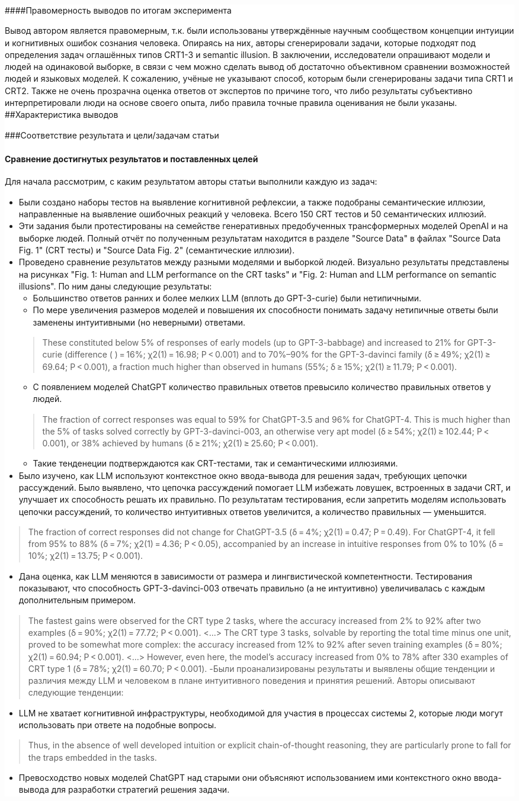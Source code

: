 ####Правомерность выводов по итогам эксперимента

Вывод автором является правомерным, т.к. были использованы утверждённые научным сообществом концепции интуиции и когнитивных ошибок сознания человека. Опираясь на них, авторы сгенерировали задачи, которые подходят под определения задач оглашённых типов CRT1-3 и semantic illusion. В заключении, исследователи опрашивают модели и людей на одинаковой выборке, в связи с чем можно сделать вывод об достаточно объективном сравнении возможностей людей и языковых моделей.
К сожалению, учёные не указывают способ, которым были сгенерированы задачи типа CRT1 и CRT2. Также не очень прозрачна оценка ответов от экспертов по причине того, что либо результаты субъективно интерпретировали люди на основе своего опыта, либо правила точные правила оценивания не были указаны.
##Характеристика выводов

###Соответствие результата и цели/задачам статьи

#### Сравнение достигнутых результатов и поставленных целей
Для начала рассмотрим, с каким результатом авторы статьи выполнили каждую из задач:
- Были создано наборы тестов на выявление когнитивной рефлексии, а также подобраны семантические иллюзии, направленные на выявление ошибочных реакций у человека. Всего 150 CRT тестов и 50 семантических иллюзий.
- Эти задания были протестированы на семействе генеративных предобученных трансформерных моделей OpenAI и на выборке людей. Полный отчёт по полученным результатам находится в разделе "Source Data" в файлах "Source Data Fig. 1" (CRT тесты) и "Source Data Fig. 2" (семантические иллюзии).
- Проведено сравнение результатов между разными моделями и выборкой людей. Визуально результаты представлены на рисунках "Fig. 1: Human and LLM performance on the CRT tasks" и "Fig. 2: Human and LLM performance on semantic illusions". По ним даны следующие результаты:
  - Большинство ответов ранних и более мелких LLM (вплоть до GPT-3-curie) были нетипичными.
  - По мере увеличения размеров моделей и повышения их способности понимать задачу нетипичные ответы были заменены интуитивными (но неверными) ответами.
  > These constituted below 5% of responses of early models (up to GPT-3-babbage) and increased to 21% for GPT-3-curie (difference (
) = 16%; χ2(1) = 16.98; P < 0.001) and to 70%–90% for the GPT-3-davinci family (δ ≥ 49%; χ2(1) ≥ 69.64; P < 0.001), a fraction much higher than observed in humans (55%; δ ≥ 15%; χ2(1) ≥ 11.79; P < 0.001).
  - С появлением моделей ChatGPT количество правильных ответов превысило количество правильных ответов у людей.
  >The fraction of correct responses was equal to 59% for ChatGPT-3.5 and 96% for ChatGPT-4. This is much higher than the 5% of tasks solved correctly by GPT-3-davinci-003, an otherwise very apt model (δ ≥ 54%; χ2(1) ≥ 102.44; P < 0.001), or 38% achieved by humans (δ ≥ 21%; χ2(1) ≥ 25.60; P < 0.001).
  - Такие тенденеции подтверждаются как CRT-тестами, так и семантическими иллюзиями.
- Было изучено, как LLM используют контекстное окно ввода-вывода для решения задач, требующих цепочки рассуждений. Было выявлено, что цепочка рассуждений помогает LLM избежать ловушек, встроенных в задачи CRT, и улучшает их способность решать их правильно. По результатам тестирования, если запретить моделям использовать цепочки рассуждений, то количество интуитивных ответов увеличится, а количество правильных  —  уменьшится.
>The fraction of correct responses did not change for ChatGPT-3.5 (δ = 4%; χ2(1) = 0.47; P = 0.49). For ChatGPT-4, it fell from 95% to 88% (δ = 7%; χ2(1) = 4.36; P < 0.05), accompanied by an increase in intuitive responses from 0% to 10% (δ = 10%; χ2(1) = 13.75; P < 0.001).
- Дана оценка, как LLM меняются в зависимости от размера и лингвистической компетентности. Тестирования показывают, что способность GPT-3-davinci-003 отвечать правильно (а не интуитивно) увеличивалась с каждым дополнительным примером.
>The fastest gains were observed for the CRT type 2 tasks, where the accuracy increased from 2% to 92% after two examples (δ = 90%; χ2(1) = 77.72; P < 0.001). <...> The CRT type 3 tasks, solvable by reporting the total time minus one unit, proved to be somewhat more complex: the accuracy increased from 12% to 92% after seven training examples (δ = 80%; χ2(1) = 60.94; P < 0.001). <...> However, even here, the model’s accuracy increased from 0% to 78% after 330 examples of CRT type 1 (δ = 78%; χ2(1) = 60.70; P < 0.001).
-Были проанализированы результаты и выявлены общие тенденции и различия между LLM и человеком в плане интуитивного поведения и принятия решений. Авторы описывают следующие тенденции:
  - LLM не хватает когнитивной инфраструктуры, необходимой для участия в процессах системы 2, которые люди могут использовать при ответе на подобные вопросы.
  >Thus, in the absence of well developed intuition or explicit chain-of-thought reasoning, they are particularly prone to fall for the traps embedded in the tasks.
  - Превосходство новых моделей ChatGPT над старыми они объясняют использованием ими контекстного окно ввода-вывода для разработки стратегий решения задачи.